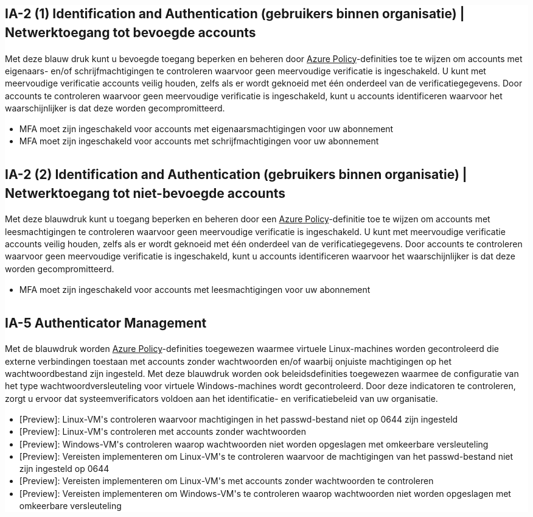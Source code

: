 ## <a name="ia-2-1-identification-and-authentication-organizational-users--network-access-to-privileged-accounts"></a>IA-2 (1) Identification and Authentication (gebruikers binnen organisatie) | Netwerktoegang tot bevoegde accounts

Met deze blauw druk kunt u bevoegde toegang beperken en beheren door [Azure Policy](../../../policy/overview.md)-definities toe te wijzen om accounts met eigenaars- en/of schrijfmachtigingen te controleren waarvoor geen meervoudige verificatie is ingeschakeld. U kunt met meervoudige verificatie accounts veilig houden, zelfs als er wordt geknoeid met één onderdeel van de verificatiegegevens. Door accounts te controleren waarvoor geen meervoudige verificatie is ingeschakeld, kunt u accounts identificeren waarvoor het waarschijnlijker is dat deze worden gecompromitteerd.

- MFA moet zijn ingeschakeld voor accounts met eigenaarsmachtigingen voor uw abonnement
- MFA moet zijn ingeschakeld voor accounts met schrijfmachtigingen voor uw abonnement

## <a name="ia-2-2-identification-and-authentication-organizational-users--network-access-to-non-privileged-accounts"></a>IA-2 (2) Identification and Authentication (gebruikers binnen organisatie) | Netwerktoegang tot niet-bevoegde accounts

Met deze blauwdruk kunt u toegang beperken en beheren door een [Azure Policy](../../../policy/overview.md)-definitie toe te wijzen om accounts met leesmachtigingen te controleren waarvoor geen meervoudige verificatie is ingeschakeld. U kunt met meervoudige verificatie accounts veilig houden, zelfs als er wordt geknoeid met één onderdeel van de verificatiegegevens. Door accounts te controleren waarvoor geen meervoudige verificatie is ingeschakeld, kunt u accounts identificeren waarvoor het waarschijnlijker is dat deze worden gecompromitteerd.

- MFA moet zijn ingeschakeld voor accounts met leesmachtigingen voor uw abonnement

## <a name="ia-5-authenticator-management"></a>IA-5 Authenticator Management

Met de blauwdruk worden [Azure Policy](../../../policy/overview.md)-definities toegewezen waarmee virtuele Linux-machines worden gecontroleerd die externe verbindingen toestaan met accounts zonder wachtwoorden en/of waarbij onjuiste machtigingen op het wachtwoordbestand zijn ingesteld. Met deze blauwdruk worden ook beleidsdefinities toegewezen waarmee de configuratie van het type wachtwoordversleuteling voor virtuele Windows-machines wordt gecontroleerd. Door deze indicatoren te controleren, zorgt u ervoor dat systeemverificators voldoen aan het identificatie- en verificatiebeleid van uw organisatie.

- \[Preview\]: Linux-VM's controleren waarvoor machtigingen in het passwd-bestand niet op 0644 zijn ingesteld
- \[Preview\]: Linux-VM's controleren met accounts zonder wachtwoorden
- \[Preview\]: Windows-VM's controleren waarop wachtwoorden niet worden opgeslagen met omkeerbare versleuteling
- \[Preview\]: Vereisten implementeren om Linux-VM's te controleren waarvoor de machtigingen van het passwd-bestand niet zijn ingesteld op 0644
- \[Preview\]: Vereisten implementeren om Linux-VM's met accounts zonder wachtwoorden te controleren
- \[Preview\]: Vereisten implementeren om Windows-VM's te controleren waarop wachtwoorden niet worden opgeslagen met omkeerbare versleuteling
